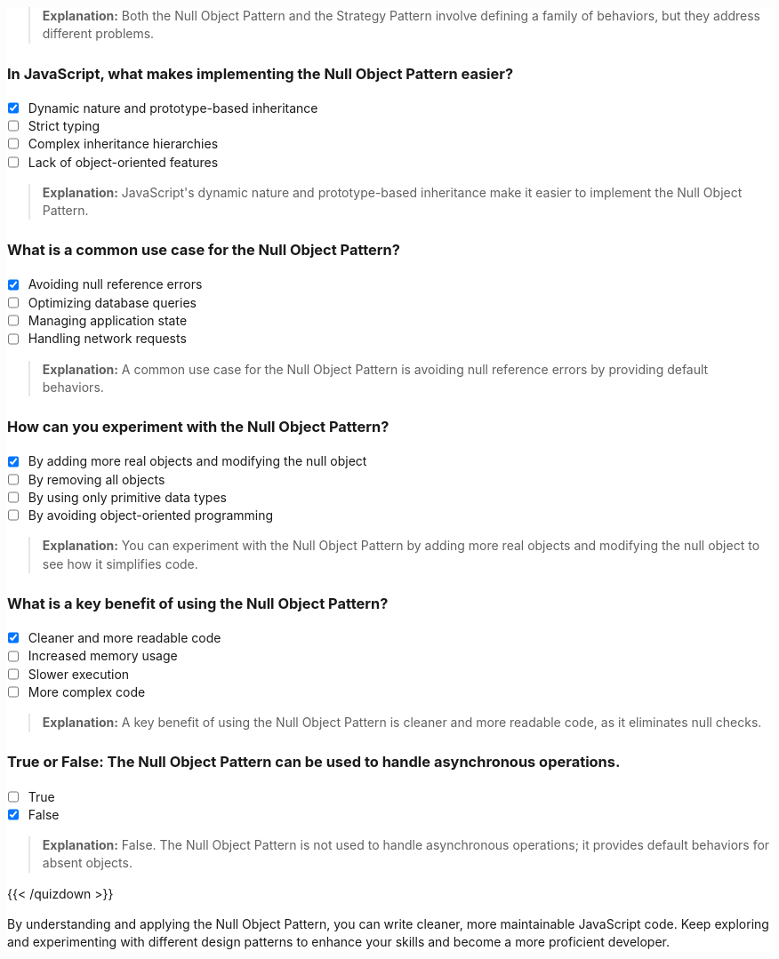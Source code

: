 > **Explanation:** Both the Null Object Pattern and the Strategy Pattern involve defining a family of behaviors, but they address different problems.

### In JavaScript, what makes implementing the Null Object Pattern easier?

- [x] Dynamic nature and prototype-based inheritance
- [ ] Strict typing
- [ ] Complex inheritance hierarchies
- [ ] Lack of object-oriented features

> **Explanation:** JavaScript's dynamic nature and prototype-based inheritance make it easier to implement the Null Object Pattern.

### What is a common use case for the Null Object Pattern?

- [x] Avoiding null reference errors
- [ ] Optimizing database queries
- [ ] Managing application state
- [ ] Handling network requests

> **Explanation:** A common use case for the Null Object Pattern is avoiding null reference errors by providing default behaviors.

### How can you experiment with the Null Object Pattern?

- [x] By adding more real objects and modifying the null object
- [ ] By removing all objects
- [ ] By using only primitive data types
- [ ] By avoiding object-oriented programming

> **Explanation:** You can experiment with the Null Object Pattern by adding more real objects and modifying the null object to see how it simplifies code.

### What is a key benefit of using the Null Object Pattern?

- [x] Cleaner and more readable code
- [ ] Increased memory usage
- [ ] Slower execution
- [ ] More complex code

> **Explanation:** A key benefit of using the Null Object Pattern is cleaner and more readable code, as it eliminates null checks.

### True or False: The Null Object Pattern can be used to handle asynchronous operations.

- [ ] True
- [x] False

> **Explanation:** False. The Null Object Pattern is not used to handle asynchronous operations; it provides default behaviors for absent objects.

{{< /quizdown >}}

By understanding and applying the Null Object Pattern, you can write cleaner, more maintainable JavaScript code. Keep exploring and experimenting with different design patterns to enhance your skills and become a more proficient developer.
